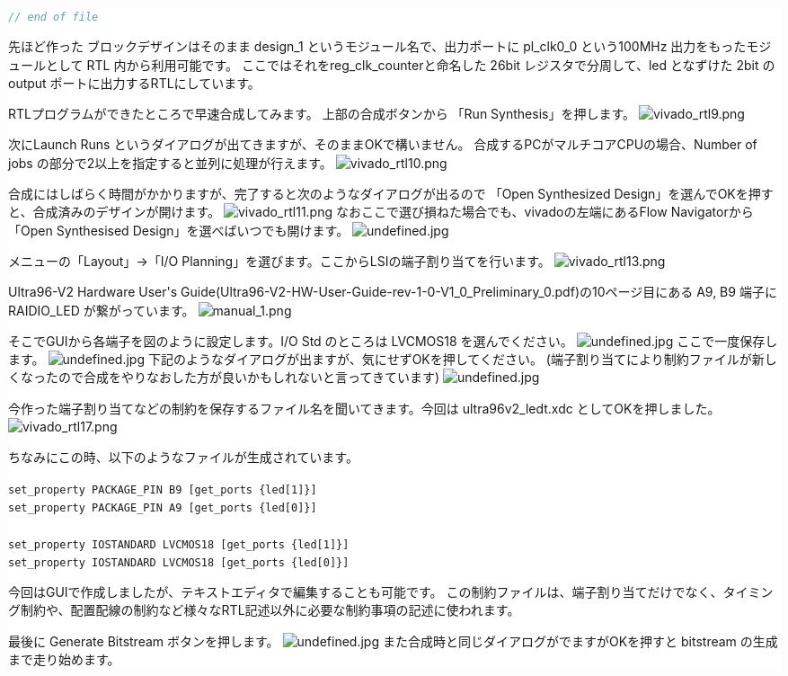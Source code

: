 ```verilog:ultra96v2_led.v
// end of file
```
先ほど作った ブロックデザインはそのまま design_1 というモジュール名で、出力ポートに pl_clk0_0 という100MHz 出力をもったモジュールとして RTL 内から利用可能です。
ここではそれをreg_clk_counterと命名した 26bit レジスタで分周して、led となずけた 2bit の output ポートに出力するRTLにしています。

RTLプログラムができたところで早速合成してみます。
上部の合成ボタンから 「Run Synthesis」を押します。
![vivado_rtl9.png](https://s3.qrunch.io/1fa3df723172e9cccaa8d63600089088.png)

次にLaunch Runs というダイアログが出てきますが、そのままOKで構いません。
合成するPCがマルチコアCPUの場合、Number of jobs の部分で2以上を指定すると並列に処理が行えます。
![vivado_rtl10.png](https://s3.qrunch.io/adffd742a2b1b059ed72e676115fbd83.png)

合成にはしばらく時間がかかりますが、完了すると次のようなダイアログが出るので
「Open Synthesized Design」を選んでOKを押すと、合成済みのデザインが開けます。
![vivado_rtl11.png](https://s3.qrunch.io/d757427f60c83ca91e6d637cf0eddc81.png)
なおここで選び損ねた場合でも、vivadoの左端にあるFlow Navigatorから「Open Synthesised Design」を選べばいつでも開けます。
![undefined.jpg](https://s3.qrunch.io/cbc33054ec1a7e03c326a53b10e94aac.png)

メニューの「Layout」→「I/O Planning」を選びます。ここからLSIの端子割り当てを行います。
![vivado_rtl13.png](https://s3.qrunch.io/4df8095e775d1b2e5b9c0b9ffc71da03.png)

Ultra96-V2 Hardware User's Guide(Ultra96-V2-HW-User-Guide-rev-1-0-V1_0_Preliminary_0.pdf)の10ページ目にある A9, B9 端子に RAIDIO_LED が繋がっています。
![manual_1.png](https://s3.qrunch.io/c8f2e2b42d2c78a95b6a390c320d6b21.png)

そこでGUIから各端子を図のように設定します。I/O Std のところは LVCMOS18 を選んでください。
![undefined.jpg](https://s3.qrunch.io/e4ecc5fc118f614f5a23827049705258.png)
ここで一度保存します。
![undefined.jpg](https://s3.qrunch.io/e5b7e95ee5c21c7296e3296976479f58.png)
下記のようなダイアログが出ますが、気にせずOKを押してください。
(端子割り当てにより制約ファイルが新しくなったので合成をやりなおした方が良いかもしれないと言ってきています)
![undefined.jpg](https://s3.qrunch.io/fad08f0f6eb117b2bca4787e1c0b155f.png)

今作った端子割り当てなどの制約を保存するファイル名を聞いてきます。今回は ultra96v2_ledt.xdc としてOKを押しました。
![vivado_rtl17.png](https://s3.qrunch.io/6c01723614de5a880c928f2ee1558e4c.png)

ちなみにこの時、以下のようなファイルが生成されています。
```ultra96_led.xdc
set_property PACKAGE_PIN B9 [get_ports {led[1]}]
set_property PACKAGE_PIN A9 [get_ports {led[0]}]

set_property IOSTANDARD LVCMOS18 [get_ports {led[1]}]
set_property IOSTANDARD LVCMOS18 [get_ports {led[0]}]
```
今回はGUIで作成しましたが、テキストエディタで編集することも可能です。
この制約ファイルは、端子割り当てだけでなく、タイミング制約や、配置配線の制約など様々なRTL記述以外に必要な制約事項の記述に使われます。

最後に Generate Bitstream ボタンを押します。
![undefined.jpg](https://s3.qrunch.io/2cfa1ccd51ca41d9f5e61ff555cab5a4.png)
また合成時と同じダイアログがでますがOKを押すと bitstream の生成まで走り始めます。
